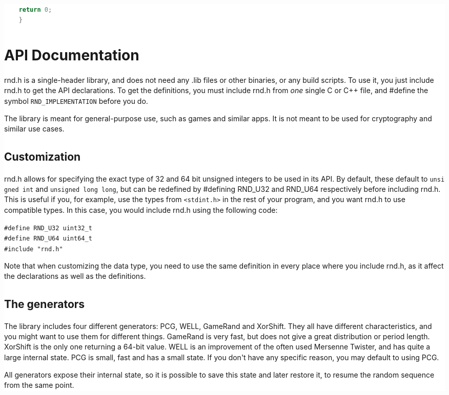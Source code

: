 ```cpp
	return 0;
	}
```


API Documentation
=================

rnd.h is a single-header library, and does not need any .lib files or other binaries, or any build scripts. To use it,
you just include rnd.h to get the API declarations. To get the definitions, you must include rnd.h from *one* single C 
or C++ file, and #define the symbol `RND_IMPLEMENTATION` before you do. 

The library is meant for general-purpose use, such as games and similar apps. It is not meant to be used for 
cryptography and similar use cases.


Customization
-------------
rnd.h allows for specifying the exact type of 32 and 64 bit unsigned integers to be used in its API. By default, these
default to `unsigned int` and `unsigned long long`, but can be redefined by #defining RND_U32 and RND_U64 respectively
before including rnd.h. This is useful if you, for example, use the types from `<stdint.h>` in the rest of your program, 
and you want rnd.h to use compatible types. In this case, you would include rnd.h using the following code:

    #define RND_U32 uint32_t
    #define RND_U64 uint64_t
    #include "rnd.h"

Note that when customizing the data type, you need to use the same definition in every place where you include rnd.h, 
as it affect the declarations as well as the definitions.


The generators
--------------

The library includes four different generators: PCG, WELL, GameRand and XorShift. They all have different 
characteristics, and you might want to use them for different things. GameRand is very fast, but does not give a great
distribution or period length. XorShift is the only one returning a 64-bit value. WELL is an improvement of the often
used Mersenne Twister, and has quite a large internal state. PCG is small, fast and has a small state. If you don't
have any specific reason, you may default to using PCG.

All generators expose their internal state, so it is possible to save this state and later restore it, to resume the 
random sequence from the same point.
